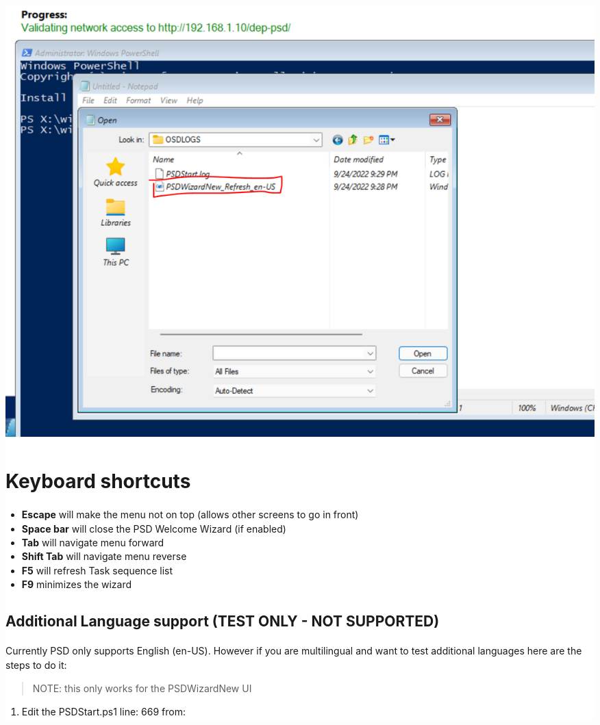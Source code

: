 ![screenshot9](.images/image9.png)

# Keyboard shortcuts

- **Escape** will make the menu not on top (allows other screens to go in front)
- **Space bar** will close the PSD Welcome Wizard (if enabled)
- **Tab** will navigate menu forward
- **Shift Tab** will navigate menu reverse
- **F5** will refresh Task sequence list
- **F9** minimizes the wizard

## Additional Language support (TEST ONLY - NOT SUPPORTED)
 Currently PSD only supports English (en-US). However if you are multilingual and want to test additional languages here are the steps to do it:

> NOTE: this only works for the PSDWizardNew UI

1. Edit the PSDStart.ps1 line: 669 from:
